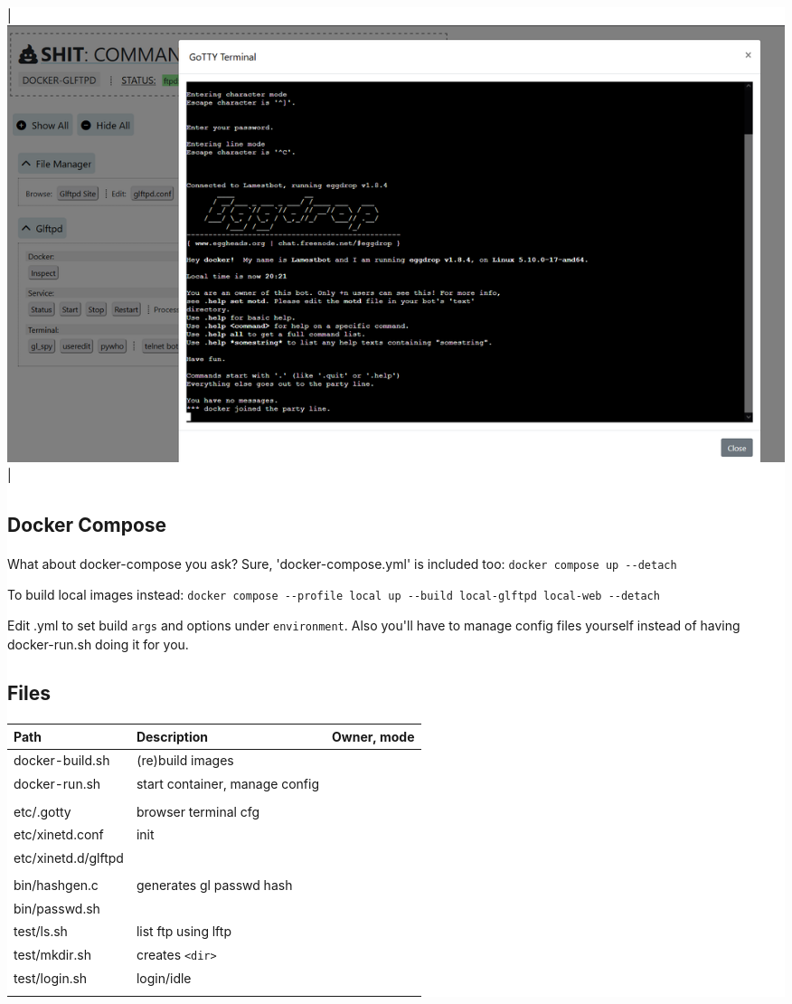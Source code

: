 | ![bot](docs/bot.png "Terminal modal showing bot") |

## Docker Compose

What about docker-compose you ask? Sure, 'docker-compose.yml' is included too:
`docker compose up --detach`

To build local images instead:
`docker compose --profile local up --build local-glftpd local-web --detach`

Edit .yml to set build `args` and options under `environment`. Also you'll have to manage  config files yourself instead of having docker-run.sh doing it for you.

## Files

| Path                               | Description                         |Owner, mode|
|:-----------------------------------|:------------------------------------|:----------|
| docker-build.sh                    | (re)build images                    |           |
| docker-run.sh                      | start container, manage config      |           |
|||                                                                        |
| etc/.gotty                         | browser terminal cfg                |           |
| etc/xinetd.conf                    | init                                |           |
| etc/xinetd.d/glftpd                |                                     |           |
|||                                                                        |
| bin/hashgen.c                      | generates gl passwd hash            |           |
| bin/passwd.sh                      |                                     |           |
| test/ls.sh                         | list ftp using lftp                 |           |
| test/mkdir.sh                      | creates `<dir>`                     |           |
| test/login.sh                      | login/idle                          |           |
|||